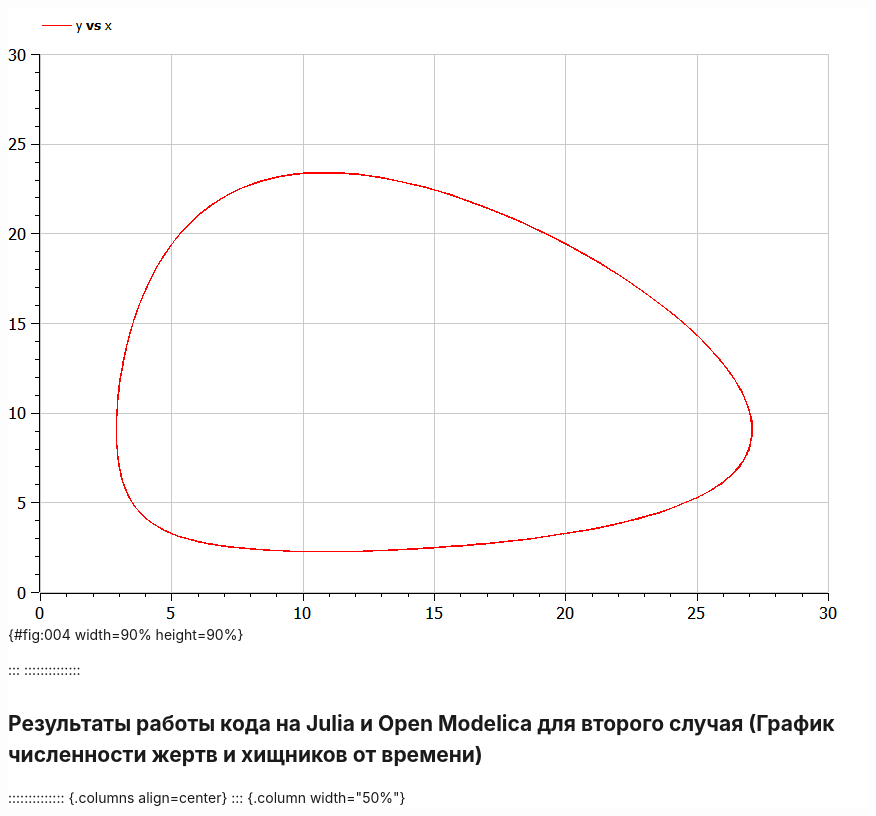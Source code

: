 !["График, построенный на языке Open Modelica"](image/4.png){#fig:004 width=90% height=90%}

:::
::::::::::::::

## Результаты работы кода на Julia и Open Modelica для второго случая (График численности жертв и хищников от времени)

:::::::::::::: {.columns align=center}
::: {.column width="50%"}
